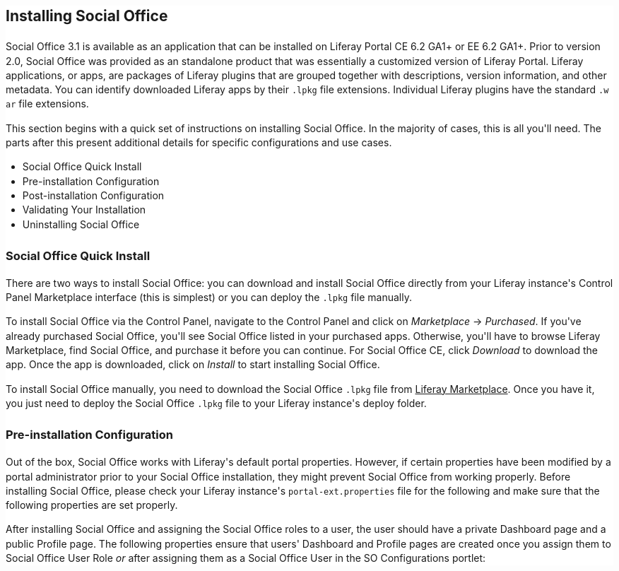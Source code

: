 ## Installing Social Office [](id=installing-social-office-liferay-portal-3-0-social-office-01-en)

Social Office 3.1 is available as an application that can be installed on 
Liferay Portal CE 6.2 GA1+ or EE 6.2 GA1+. Prior to version 2.0, Social Office 
was provided as an standalone product that was essentially a customized version 
of Liferay Portal. Liferay applications, or apps, are packages of Liferay 
plugins that are grouped together with descriptions, version information, and 
other metadata. You can identify downloaded Liferay apps by their `.lpkg` file
extensions. Individual Liferay plugins have the standard `.war` file extensions.

This section begins with a quick set of instructions on installing Social 
Office. In the majority of cases, this is all you'll need. The parts after this 
present additional details for specific configurations and use cases.

- Social Office Quick Install
- Pre-installation Configuration
- Post-installation Configuration
- Validating Your Installation
- Uninstalling Social Office

### Social Office Quick Install [](id=social-office-installation-methods-liferay-portal-3-0-social-office-01-en)

There are two ways to install Social Office: you can download and
install Social Office directly from your Liferay instance's Control Panel
Marketplace interface (this is simplest) or you can deploy the `.lpkg` file 
manually.

To install Social Office via the Control Panel, navigate to the Control Panel
and click on *Marketplace* &rarr; *Purchased*. If you've already purchased
Social Office, you'll see Social Office listed in your purchased apps.
Otherwise, you'll have to browse Liferay Marketplace, find Social Office, and
purchase it before you can continue. For Social Office CE, click *Download* to
download the app. Once the app is downloaded, click on *Install* to start
installing Social Office.

To install Social Office manually, you need to download the Social Office
`.lpkg` file from [Liferay Marketplace](http://www.liferay.com/marketplace).
Once you have it, you just need to deploy the Social Office `.lpkg` file to your
Liferay instance's deploy folder.

### Pre-installation Configuration [](id=pre-installation-configuration-liferay-portal-3-0-social-office-01-en)

Out of the box, Social Office works with Liferay's default portal properties.
However, if certain properties have been modified by a portal administrator
prior to your Social Office installation, they might prevent Social Office from
working properly. Before installing Social Office, please check your Liferay
instance's `portal-ext.properties` file for the following and make sure that the
following properties are set properly.

After installing Social Office and assigning the Social Office roles to a user,
the user should have a private Dashboard page and a public Profile page. The
following properties ensure that users' Dashboard and Profile pages are created
once you assign them to Social Office User Role *or* after assigning them as a
Social Office User in the SO Configurations portlet:
